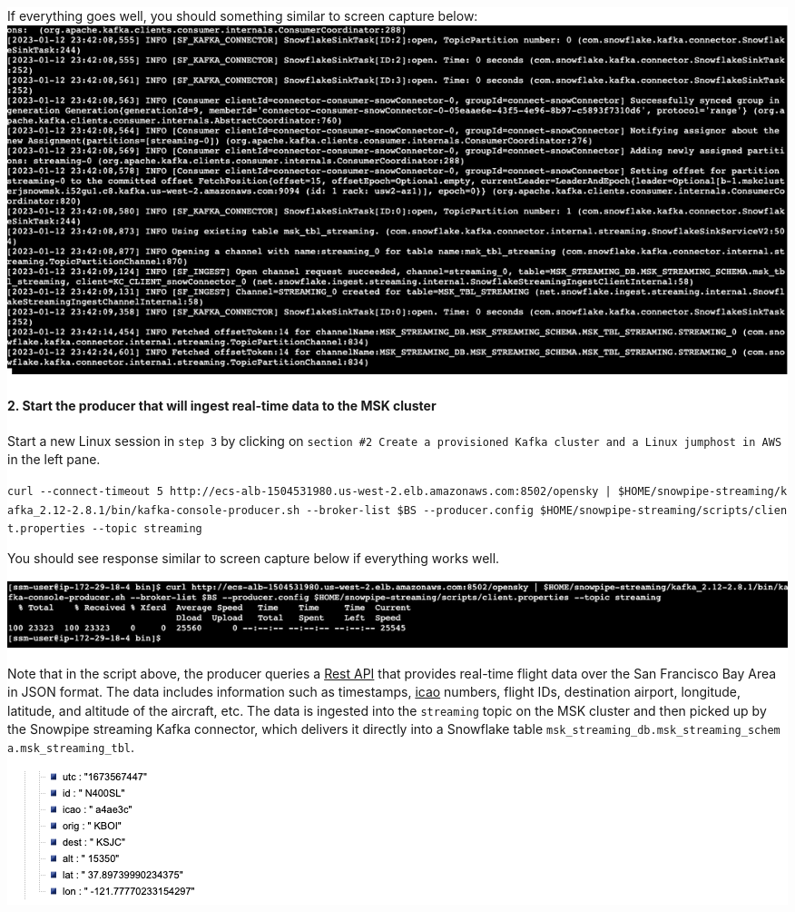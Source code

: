 If everything goes well, you should something similar to screen capture below:
![](assets/snowpipe-streaming-kc.png)

#### 2. Start the producer that will ingest real-time data to the MSK cluster

Start a new Linux session in `step 3` by clicking on `section #2 Create a provisioned Kafka cluster and a Linux jumphost in AWS` in the left pane.
```commandline
curl --connect-timeout 5 http://ecs-alb-1504531980.us-west-2.elb.amazonaws.com:8502/opensky | $HOME/snowpipe-streaming/kafka_2.12-2.8.1/bin/kafka-console-producer.sh --broker-list $BS --producer.config $HOME/snowpipe-streaming/scripts/client.properties --topic streaming
```
You should see response similar to screen capture below if everything works well.

![](assets/producer.png)

Note that in the script above, the producer queries a [Rest API](http://ecs-alb-1504531980.us-west-2.elb.amazonaws.com:8502/opensky ) that provides real-time flight data over the San Francisco 
Bay Area in JSON format. The data includes information such as timestamps, [icao](https://icao.usmission.gov/mission/icao/#:~:text=Home%20%7C%20About%20the%20Mission%20%7C%20U.S.,civil%20aviation%20around%20the%20world.) numbers, flight IDs, destination airport, longitude, 
latitude, and altitude of the aircraft, etc. The data is ingested into the `streaming` topic on the MSK cluster and 
then picked up by the Snowpipe streaming Kafka connector, which delivers it directly into a Snowflake 
table `msk_streaming_db.msk_streaming_schema.msk_streaming_tbl`.

![](assets/flight-json.png)
